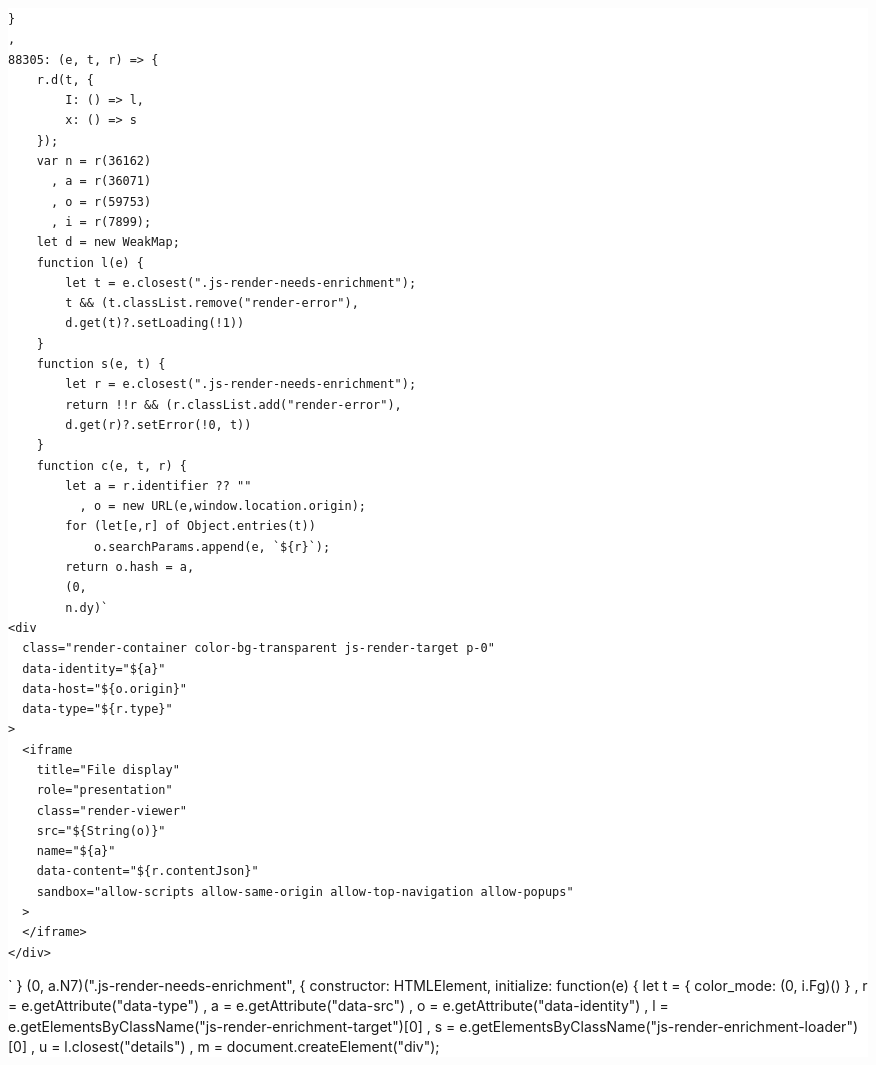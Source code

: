     }
    ,
    88305: (e, t, r) => {
        r.d(t, {
            I: () => l,
            x: () => s
        });
        var n = r(36162)
          , a = r(36071)
          , o = r(59753)
          , i = r(7899);
        let d = new WeakMap;
        function l(e) {
            let t = e.closest(".js-render-needs-enrichment");
            t && (t.classList.remove("render-error"),
            d.get(t)?.setLoading(!1))
        }
        function s(e, t) {
            let r = e.closest(".js-render-needs-enrichment");
            return !!r && (r.classList.add("render-error"),
            d.get(r)?.setError(!0, t))
        }
        function c(e, t, r) {
            let a = r.identifier ?? ""
              , o = new URL(e,window.location.origin);
            for (let[e,r] of Object.entries(t))
                o.searchParams.append(e, `${r}`);
            return o.hash = a,
            (0,
            n.dy)`
    <div
      class="render-container color-bg-transparent js-render-target p-0"
      data-identity="${a}"
      data-host="${o.origin}"
      data-type="${r.type}"
    >
      <iframe
        title="File display"
        role="presentation"
        class="render-viewer"
        src="${String(o)}"
        name="${a}"
        data-content="${r.contentJson}"
        sandbox="allow-scripts allow-same-origin allow-top-navigation allow-popups"
      >
      </iframe>
    </div>
  `
        }
        (0,
        a.N7)(".js-render-needs-enrichment", {
            constructor: HTMLElement,
            initialize: function(e) {
                let t = {
                    color_mode: (0,
                    i.Fg)()
                }
                  , r = e.getAttribute("data-type")
                  , a = e.getAttribute("data-src")
                  , o = e.getAttribute("data-identity")
                  , l = e.getElementsByClassName("js-render-enrichment-target")[0]
                  , s = e.getElementsByClassName("js-render-enrichment-loader")[0]
                  , u = l.closest("details")
                  , m = document.createElement("div");